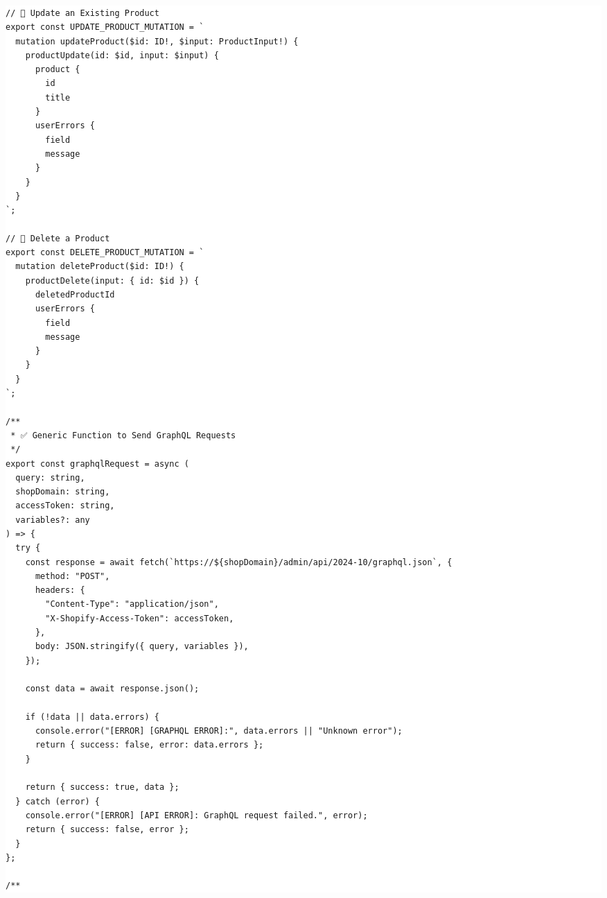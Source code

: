 ```
// 🔹 Update an Existing Product
export const UPDATE_PRODUCT_MUTATION = `
  mutation updateProduct($id: ID!, $input: ProductInput!) {
    productUpdate(id: $id, input: $input) {
      product {
        id
        title
      }
      userErrors {
        field
        message
      }
    }
  }
`;

// 🔹 Delete a Product
export const DELETE_PRODUCT_MUTATION = `
  mutation deleteProduct($id: ID!) {
    productDelete(input: { id: $id }) {
      deletedProductId
      userErrors {
        field
        message
      }
    }
  }
`;

/**
 * ✅ Generic Function to Send GraphQL Requests
 */
export const graphqlRequest = async (
  query: string,
  shopDomain: string,
  accessToken: string,
  variables?: any
) => {
  try {
    const response = await fetch(`https://${shopDomain}/admin/api/2024-10/graphql.json`, {
      method: "POST",
      headers: {
        "Content-Type": "application/json",
        "X-Shopify-Access-Token": accessToken,
      },
      body: JSON.stringify({ query, variables }),
    });

    const data = await response.json();

    if (!data || data.errors) {
      console.error("[ERROR] [GRAPHQL ERROR]:", data.errors || "Unknown error");
      return { success: false, error: data.errors };
    }

    return { success: true, data };
  } catch (error) {
    console.error("[ERROR] [API ERROR]: GraphQL request failed.", error);
    return { success: false, error };
  }
};

/**
```